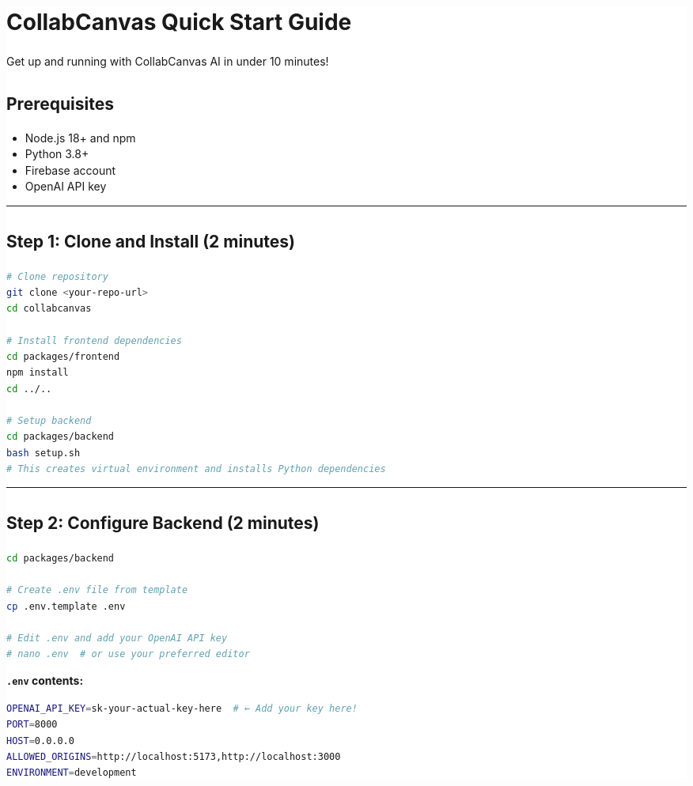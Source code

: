 # CollabCanvas Quick Start Guide

Get up and running with CollabCanvas AI in under 10 minutes!

## Prerequisites

- Node.js 18+ and npm
- Python 3.8+
- Firebase account
- OpenAI API key

---

## Step 1: Clone and Install (2 minutes)

```bash
# Clone repository
git clone <your-repo-url>
cd collabcanvas

# Install frontend dependencies
cd packages/frontend
npm install
cd ../..

# Setup backend
cd packages/backend
bash setup.sh
# This creates virtual environment and installs Python dependencies
```

---

## Step 2: Configure Backend (2 minutes)

```bash
cd packages/backend

# Create .env file from template
cp .env.template .env

# Edit .env and add your OpenAI API key
# nano .env  # or use your preferred editor
```

**`.env` contents:**
```bash
OPENAI_API_KEY=sk-your-actual-key-here  # ← Add your key here!
PORT=8000
HOST=0.0.0.0
ALLOWED_ORIGINS=http://localhost:5173,http://localhost:3000
ENVIRONMENT=development
```
